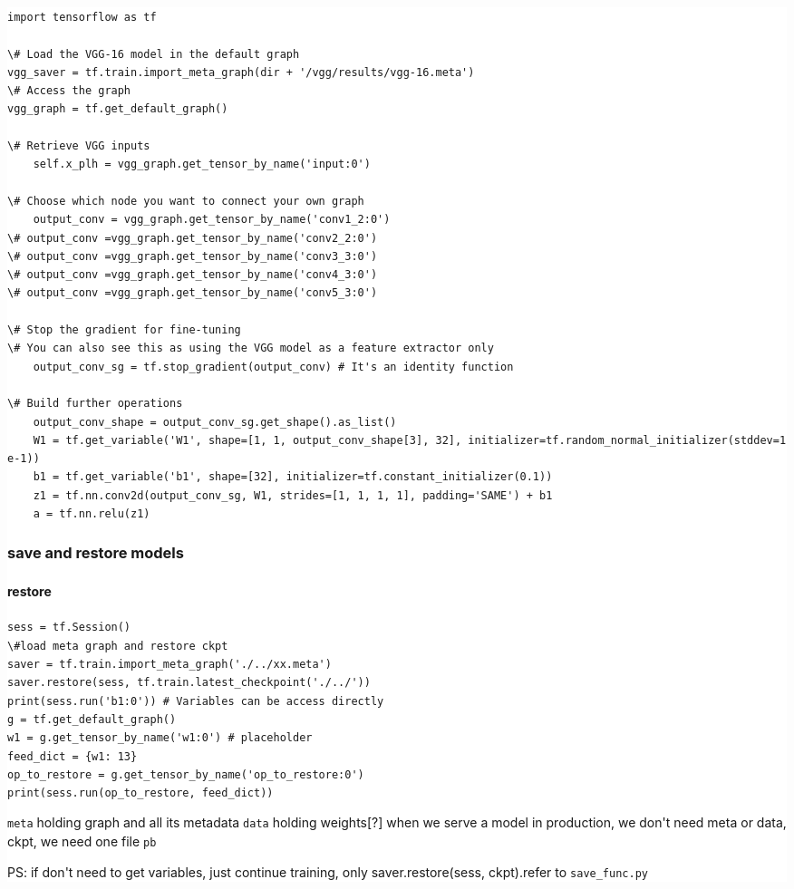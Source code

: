 ```
import tensorflow as tf

\# Load the VGG-16 model in the default graph
vgg_saver = tf.train.import_meta_graph(dir + '/vgg/results/vgg-16.meta')
\# Access the graph
vgg_graph = tf.get_default_graph()

\# Retrieve VGG inputs
    self.x_plh = vgg_graph.get_tensor_by_name('input:0')

\# Choose which node you want to connect your own graph
    output_conv = vgg_graph.get_tensor_by_name('conv1_2:0')
\# output_conv =vgg_graph.get_tensor_by_name('conv2_2:0')
\# output_conv =vgg_graph.get_tensor_by_name('conv3_3:0')
\# output_conv =vgg_graph.get_tensor_by_name('conv4_3:0')
\# output_conv =vgg_graph.get_tensor_by_name('conv5_3:0')

\# Stop the gradient for fine-tuning
\# You can also see this as using the VGG model as a feature extractor only
    output_conv_sg = tf.stop_gradient(output_conv) # It's an identity function

\# Build further operations
    output_conv_shape = output_conv_sg.get_shape().as_list()
    W1 = tf.get_variable('W1', shape=[1, 1, output_conv_shape[3], 32], initializer=tf.random_normal_initializer(stddev=1e-1))
    b1 = tf.get_variable('b1', shape=[32], initializer=tf.constant_initializer(0.1))
    z1 = tf.nn.conv2d(output_conv_sg, W1, strides=[1, 1, 1, 1], padding='SAME') + b1
    a = tf.nn.relu(z1)
```

### save and restore models
#### restore
```
sess = tf.Session()
\#load meta graph and restore ckpt
saver = tf.train.import_meta_graph('./../xx.meta')
saver.restore(sess, tf.train.latest_checkpoint('./../'))
print(sess.run('b1:0')) # Variables can be access directly
g = tf.get_default_graph()
w1 = g.get_tensor_by_name('w1:0') # placeholder
feed_dict = {w1: 13}
op_to_restore = g.get_tensor_by_name('op_to_restore:0')
print(sess.run(op_to_restore, feed_dict))
```
`meta` holding graph and all its metadata
`data` holding weights[?]
when we serve a model in production, we don't need meta or data, ckpt, we need one file `pb`

PS: if don't need to get variables, just continue training, only saver.restore(sess, ckpt).refer to `save_func.py`
